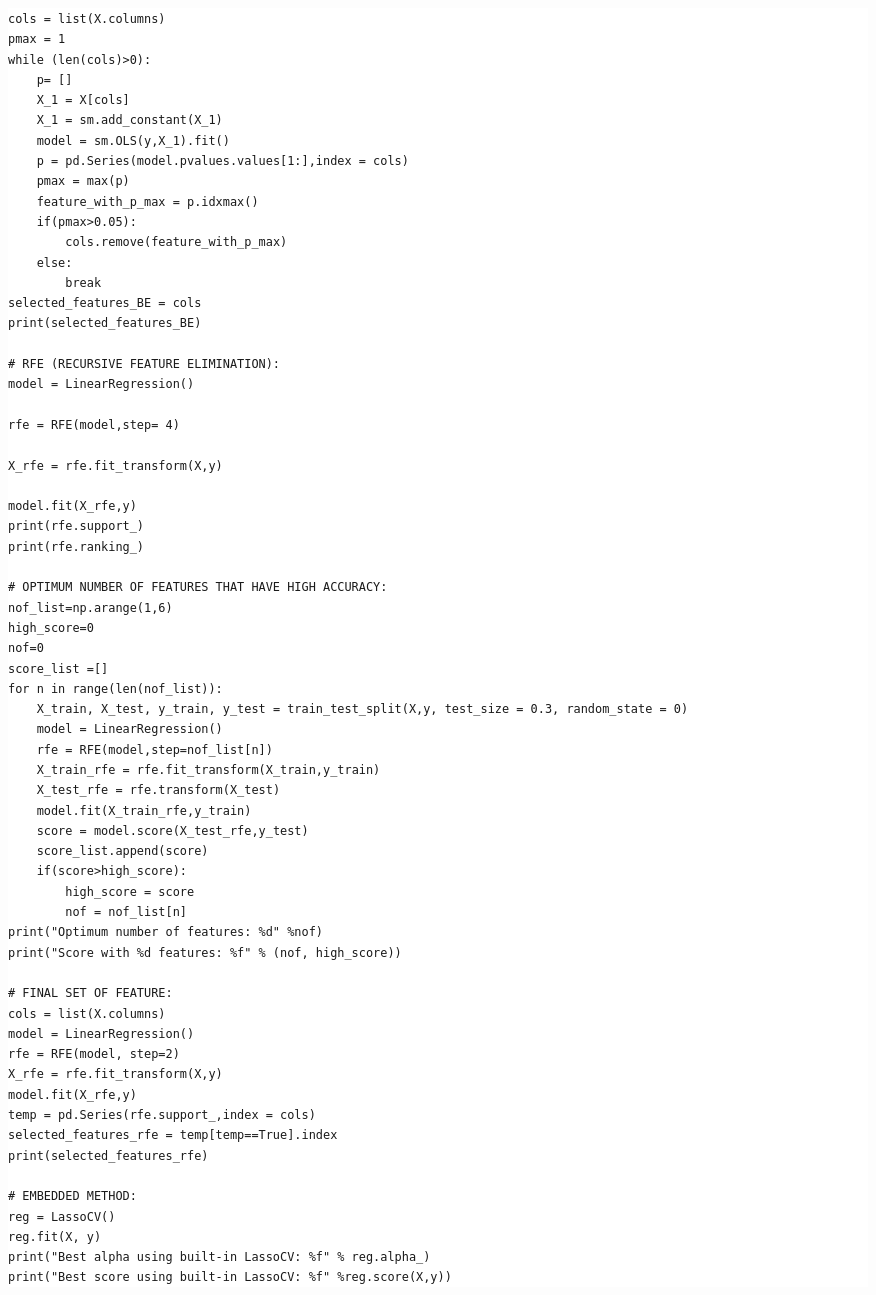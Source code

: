 ```
cols = list(X.columns)
pmax = 1
while (len(cols)>0):
    p= []
    X_1 = X[cols]
    X_1 = sm.add_constant(X_1)
    model = sm.OLS(y,X_1).fit()
    p = pd.Series(model.pvalues.values[1:],index = cols)      
    pmax = max(p)
    feature_with_p_max = p.idxmax()
    if(pmax>0.05):
        cols.remove(feature_with_p_max)
    else:
        break
selected_features_BE = cols
print(selected_features_BE)

# RFE (RECURSIVE FEATURE ELIMINATION):
model = LinearRegression()

rfe = RFE(model,step= 4)

X_rfe = rfe.fit_transform(X,y)  

model.fit(X_rfe,y)
print(rfe.support_)
print(rfe.ranking_)

# OPTIMUM NUMBER OF FEATURES THAT HAVE HIGH ACCURACY:
nof_list=np.arange(1,6)            
high_score=0
nof=0           
score_list =[]
for n in range(len(nof_list)):
    X_train, X_test, y_train, y_test = train_test_split(X,y, test_size = 0.3, random_state = 0)
    model = LinearRegression()
    rfe = RFE(model,step=nof_list[n])
    X_train_rfe = rfe.fit_transform(X_train,y_train)
    X_test_rfe = rfe.transform(X_test)
    model.fit(X_train_rfe,y_train)
    score = model.score(X_test_rfe,y_test)
    score_list.append(score)
    if(score>high_score):
        high_score = score
        nof = nof_list[n]
print("Optimum number of features: %d" %nof)
print("Score with %d features: %f" % (nof, high_score))

# FINAL SET OF FEATURE:
cols = list(X.columns)
model = LinearRegression()
rfe = RFE(model, step=2)             
X_rfe = rfe.fit_transform(X,y)  
model.fit(X_rfe,y)              
temp = pd.Series(rfe.support_,index = cols)
selected_features_rfe = temp[temp==True].index
print(selected_features_rfe)

# EMBEDDED METHOD:
reg = LassoCV()
reg.fit(X, y)
print("Best alpha using built-in LassoCV: %f" % reg.alpha_)
print("Best score using built-in LassoCV: %f" %reg.score(X,y))
```